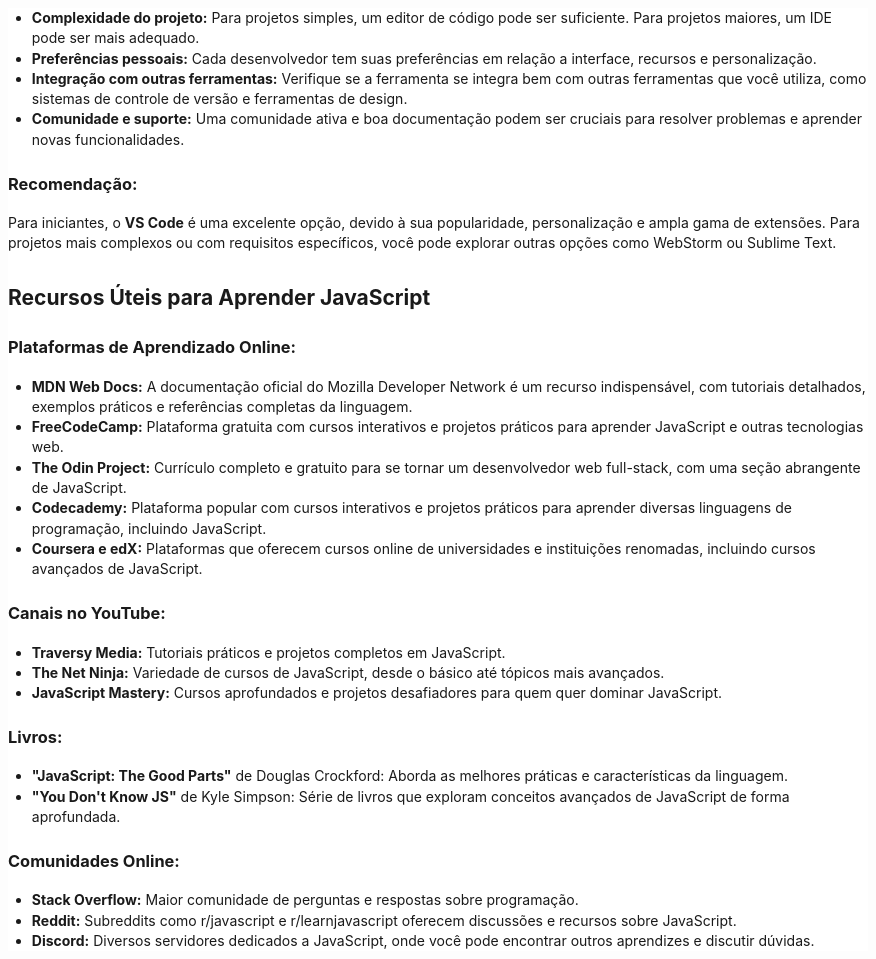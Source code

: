 * **Complexidade do projeto:** Para projetos simples, um editor de código pode ser suficiente. Para projetos maiores, um IDE pode ser mais adequado.
* **Preferências pessoais:** Cada desenvolvedor tem suas preferências em relação a interface, recursos e personalização.
* **Integração com outras ferramentas:** Verifique se a ferramenta se integra bem com outras ferramentas que você utiliza, como sistemas de controle de versão e ferramentas de design.
* **Comunidade e suporte:** Uma comunidade ativa e boa documentação podem ser cruciais para resolver problemas e aprender novas funcionalidades.

### **Recomendação:**

Para iniciantes, o **VS Code** é uma excelente opção, devido à sua popularidade, personalização e ampla gama de extensões. Para projetos mais complexos ou com requisitos específicos, você pode explorar outras opções como WebStorm ou Sublime Text.

## Recursos Úteis para Aprender JavaScript

### **Plataformas de Aprendizado Online:**

* **MDN Web Docs:** A documentação oficial do Mozilla Developer Network é um recurso indispensável, com tutoriais detalhados, exemplos práticos e referências completas da linguagem.
* **FreeCodeCamp:** Plataforma gratuita com cursos interativos e projetos práticos para aprender JavaScript e outras tecnologias web.
* **The Odin Project:** Currículo completo e gratuito para se tornar um desenvolvedor web full-stack, com uma seção abrangente de JavaScript.
* **Codecademy:** Plataforma popular com cursos interativos e projetos práticos para aprender diversas linguagens de programação, incluindo JavaScript.
* **Coursera e edX:** Plataformas que oferecem cursos online de universidades e instituições renomadas, incluindo cursos avançados de JavaScript.

### **Canais no YouTube:**

* **Traversy Media:** Tutoriais práticos e projetos completos em JavaScript.
* **The Net Ninja:** Variedade de cursos de JavaScript, desde o básico até tópicos mais avançados.
* **JavaScript Mastery:** Cursos aprofundados e projetos desafiadores para quem quer dominar JavaScript.

### **Livros:**

* **"JavaScript: The Good Parts"** de Douglas Crockford: Aborda as melhores práticas e características da linguagem.
* **"You Don't Know JS"** de Kyle Simpson: Série de livros que exploram conceitos avançados de JavaScript de forma aprofundada.

### **Comunidades Online:**

* **Stack Overflow:** Maior comunidade de perguntas e respostas sobre programação.
* **Reddit:** Subreddits como r/javascript e r/learnjavascript oferecem discussões e recursos sobre JavaScript.
* **Discord:** Diversos servidores dedicados a JavaScript, onde você pode encontrar outros aprendizes e discutir dúvidas.
